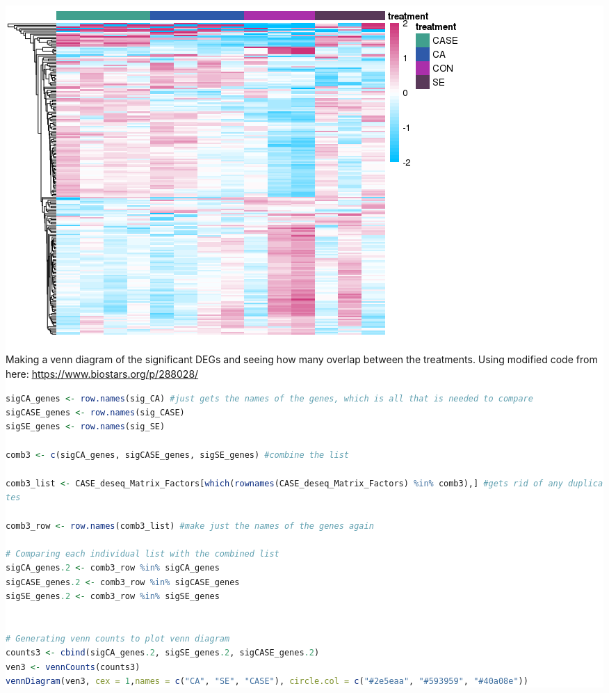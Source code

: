 ![](DESeq2_CASE_RNA_files/figure-markdown_github/unnamed-chunk-13-1.png)

Making a venn diagram of the significant DEGs and seeing how many overlap between the treatments. Using modified code from here: <https://www.biostars.org/p/288028/>

``` r
sigCA_genes <- row.names(sig_CA) #just gets the names of the genes, which is all that is needed to compare
sigCASE_genes <- row.names(sig_CASE)
sigSE_genes <- row.names(sig_SE)

comb3 <- c(sigCA_genes, sigCASE_genes, sigSE_genes) #combine the list

comb3_list <- CASE_deseq_Matrix_Factors[which(rownames(CASE_deseq_Matrix_Factors) %in% comb3),] #gets rid of any duplicates 

comb3_row <- row.names(comb3_list) #make just the names of the genes again

# Comparing each individual list with the combined list
sigCA_genes.2 <- comb3_row %in% sigCA_genes
sigCASE_genes.2 <- comb3_row %in% sigCASE_genes 
sigSE_genes.2 <- comb3_row %in% sigSE_genes


# Generating venn counts to plot venn diagram
counts3 <- cbind(sigCA_genes.2, sigSE_genes.2, sigCASE_genes.2)
ven3 <- vennCounts(counts3)
vennDiagram(ven3, cex = 1,names = c("CA", "SE", "CASE"), circle.col = c("#2e5eaa", "#593959", "#40a08e"))
```
